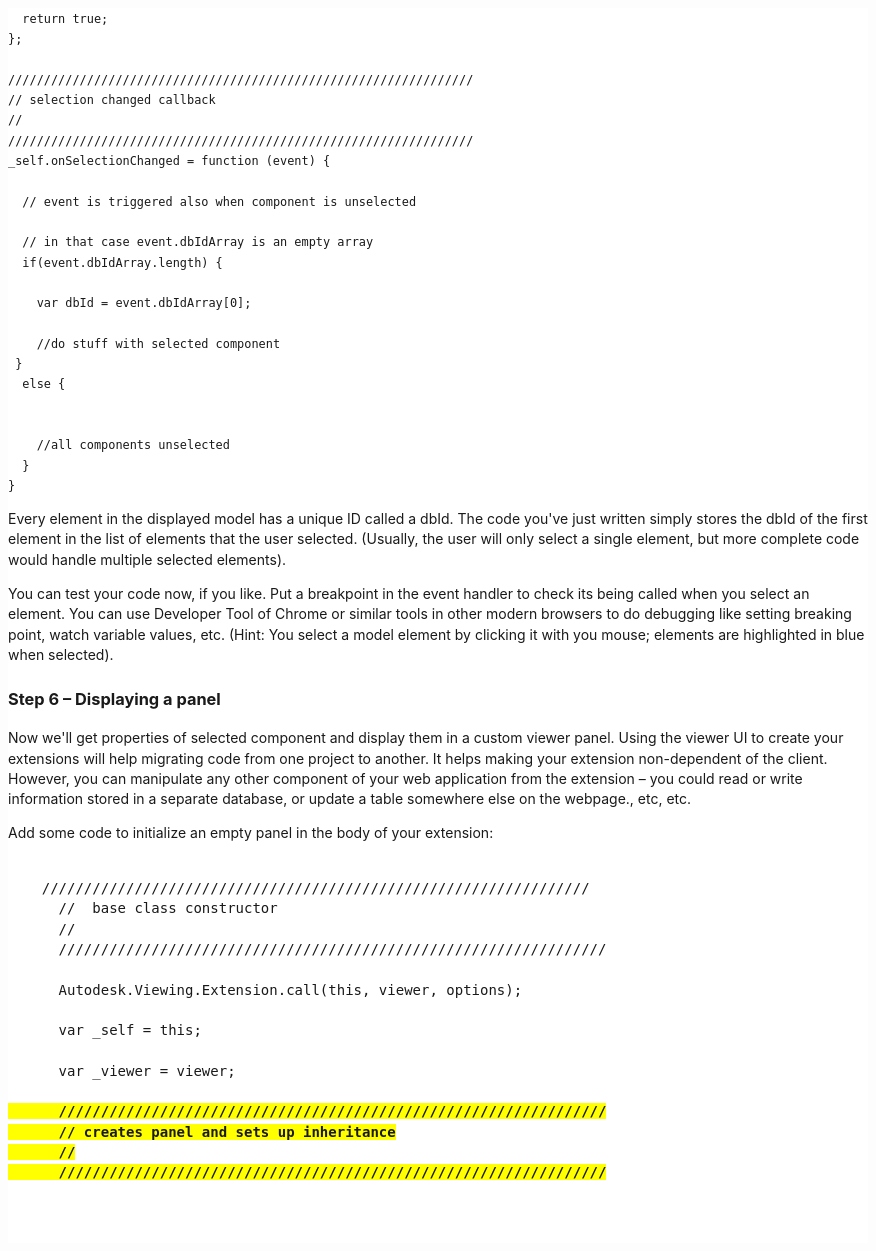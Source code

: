 	  return true;
	};

	/////////////////////////////////////////////////////////////////
	// selection changed callback
	//
	/////////////////////////////////////////////////////////////////
	_self.onSelectionChanged = function (event) {

	  // event is triggered also when component is unselected

	  // in that case event.dbIdArray is an empty array
	  if(event.dbIdArray.length) {

		var dbId = event.dbIdArray[0];

		//do stuff with selected component
	 }
	  else {


		//all components unselected
	  }
	}

Every element in the displayed model has a unique ID called a dbId. The code you've just written simply stores the dbId of the first element in the list of elements that the user selected. (Usually, the user will only select a single element, but more complete code would handle multiple selected elements).

You can test your code now, if you like. Put a breakpoint in the event handler to check its being called when you select an element. You can use Developer Tool of Chrome or similar tools in other modern browsers to do debugging like setting breaking point, watch variable values, etc.  (Hint: You select a model element by clicking it with you mouse; elements are highlighted in blue when selected).

### Step 6 – Displaying a panel

Now we'll get properties of selected component and display them in a custom viewer panel. Using the viewer UI to create your extensions will help migrating code from one project to another. It helps making your extension non-dependent of the client. However, you can manipulate any other component of your web application from the extension – you could read or write information stored in a separate database, or update a table somewhere else on the webpage., etc, etc.

Add some code to initialize an empty panel in the body of your extension:
<pre>

	/////////////////////////////////////////////////////////////////
	  //  base class constructor
	  //
	  /////////////////////////////////////////////////////////////////

	  Autodesk.Viewing.Extension.call(this, viewer, options);

	  var _self = this;

	  var _viewer = viewer;
<b  style='background-color:yellow'>
	  /////////////////////////////////////////////////////////////////
	  // creates panel and sets up inheritance
	  //
	  /////////////////////////////////////////////////////////////////
